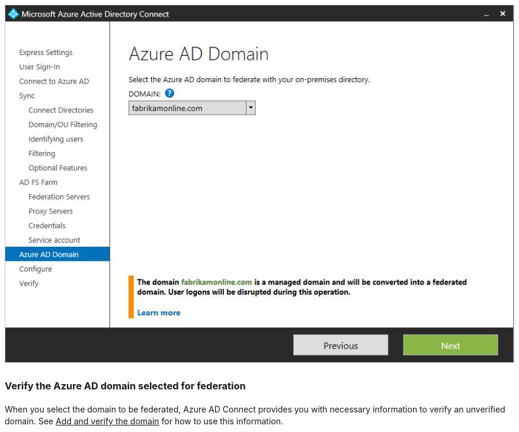 ![Azure AD Domain](./media/how-to-connect-install-custom/adfs6.png)

### Verify the Azure AD domain selected for federation
When you select the domain to be federated, Azure AD Connect provides you with necessary information to verify an unverified domain. See [Add and verify the domain](../active-directory-domains-add-azure-portal.md) for how to use this information.
